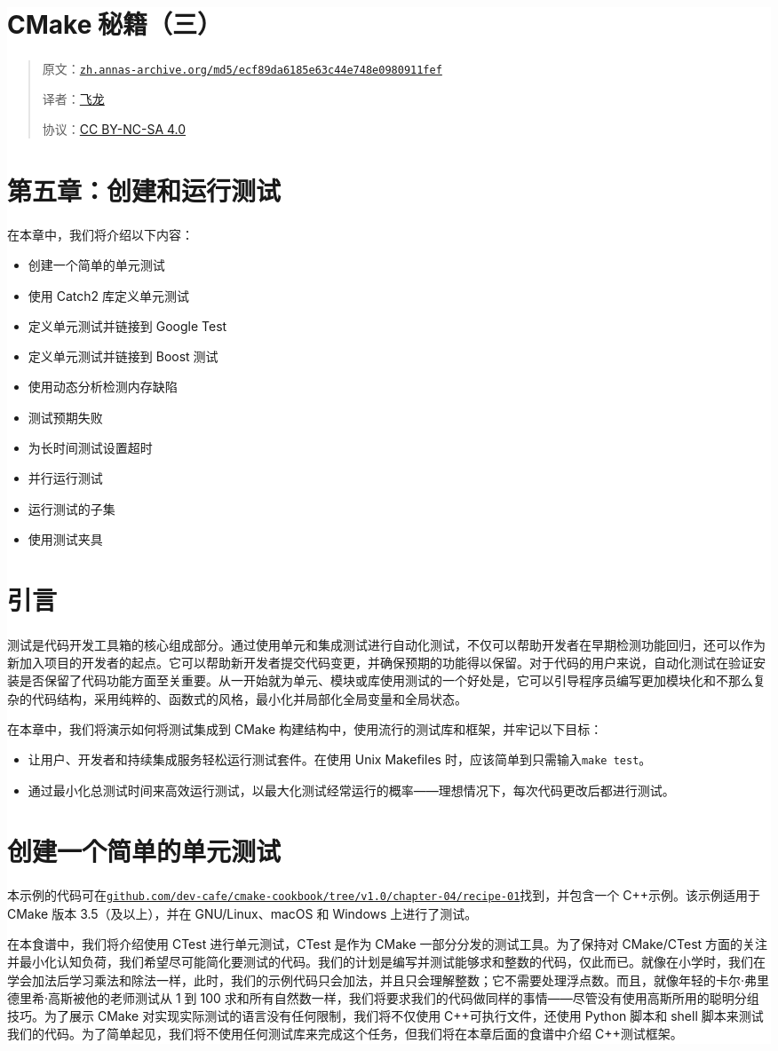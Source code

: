 # CMake 秘籍（三）

> 原文：[`zh.annas-archive.org/md5/ecf89da6185e63c44e748e0980911fef`](https://zh.annas-archive.org/md5/ecf89da6185e63c44e748e0980911fef)
> 
> 译者：[飞龙](https://github.com/wizardforcel)
> 
> 协议：[CC BY-NC-SA 4.0](http://creativecommons.org/licenses/by-nc-sa/4.0/)

# 第五章：创建和运行测试

在本章中，我们将介绍以下内容：

+   创建一个简单的单元测试

+   使用 Catch2 库定义单元测试

+   定义单元测试并链接到 Google Test

+   定义单元测试并链接到 Boost 测试

+   使用动态分析检测内存缺陷

+   测试预期失败

+   为长时间测试设置超时

+   并行运行测试

+   运行测试的子集

+   使用测试夹具

# 引言

测试是代码开发工具箱的核心组成部分。通过使用单元和集成测试进行自动化测试，不仅可以帮助开发者在早期检测功能回归，还可以作为新加入项目的开发者的起点。它可以帮助新开发者提交代码变更，并确保预期的功能得以保留。对于代码的用户来说，自动化测试在验证安装是否保留了代码功能方面至关重要。从一开始就为单元、模块或库使用测试的一个好处是，它可以引导程序员编写更加模块化和不那么复杂的代码结构，采用纯粹的、函数式的风格，最小化并局部化全局变量和全局状态。

在本章中，我们将演示如何将测试集成到 CMake 构建结构中，使用流行的测试库和框架，并牢记以下目标：

+   让用户、开发者和持续集成服务轻松运行测试套件。在使用 Unix Makefiles 时，应该简单到只需输入`make test`。

+   通过最小化总测试时间来高效运行测试，以最大化测试经常运行的概率——理想情况下，每次代码更改后都进行测试。

# 创建一个简单的单元测试

本示例的代码可在[`github.com/dev-cafe/cmake-cookbook/tree/v1.0/chapter-04/recipe-01`](https://github.com/dev-cafe/cmake-cookbook/tree/v1.0/chapter-04/recipe-01)找到，并包含一个 C++示例。该示例适用于 CMake 版本 3.5（及以上），并在 GNU/Linux、macOS 和 Windows 上进行了测试。

在本食谱中，我们将介绍使用 CTest 进行单元测试，CTest 是作为 CMake 一部分分发的测试工具。为了保持对 CMake/CTest 方面的关注并最小化认知负荷，我们希望尽可能简化要测试的代码。我们的计划是编写并测试能够求和整数的代码，仅此而已。就像在小学时，我们在学会加法后学习乘法和除法一样，此时，我们的示例代码只会加法，并且只会理解整数；它不需要处理浮点数。而且，就像年轻的卡尔·弗里德里希·高斯被他的老师测试从 1 到 100 求和所有自然数一样，我们将要求我们的代码做同样的事情——尽管没有使用高斯所用的聪明分组技巧。为了展示 CMake 对实现实际测试的语言没有任何限制，我们将不仅使用 C++可执行文件，还使用 Python 脚本和 shell 脚本来测试我们的代码。为了简单起见，我们将不使用任何测试库来完成这个任务，但我们将在本章后面的食谱中介绍 C++测试框架。
